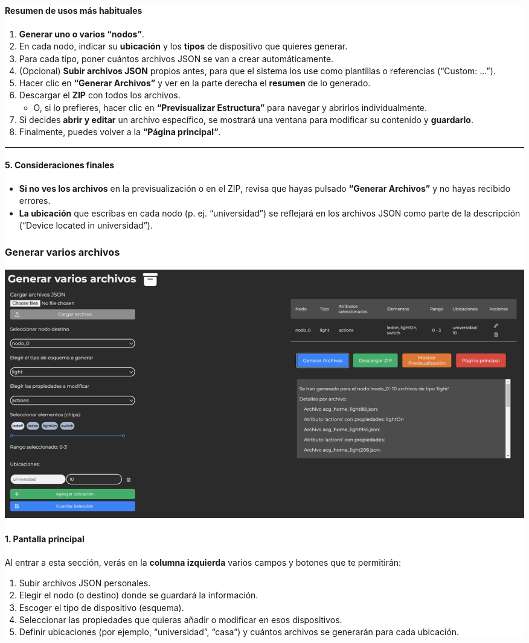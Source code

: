 
#### Resumen de usos más habituales
1. **Generar uno o varios “nodos”**.
2. En cada nodo, indicar su **ubicación** y los **tipos** de dispositivo que quieres generar.
3. Para cada tipo, poner cuántos archivos JSON se van a crear automáticamente.
4. (Opcional) **Subir archivos JSON** propios antes, para que el sistema los use como plantillas o referencias (“Custom: ...”).
5. Hacer clic en **“Generar Archivos”** y ver en la parte derecha el **resumen** de lo generado.
6. Descargar el **ZIP** con todos los archivos.
    - O, si lo prefieres, hacer clic en **“Previsualizar Estructura”** para navegar y abrirlos individualmente.
7. Si decides **abrir y editar** un archivo específico, se mostrará una ventana para modificar su contenido y **guardarlo**.
8. Finalmente, puedes volver a la **“Página principal”**.

---

#### 5. Consideraciones finales
- **Si no ves los archivos** en la previsualización o en el ZIP, revisa que hayas pulsado **“Generar Archivos”** y no hayas recibido errores.
- **La ubicación** que escribas en cada nodo (p. ej. “universidad”) se reflejará en los archivos JSON como parte de la descripción (“Device located in universidad”).

### Generar varios archivos
![Generar varios archivos](imgs/Screenshot%202025-01-31%20114255.png)

#### 1. Pantalla principal
Al entrar a esta sección, verás en la **columna izquierda** varios campos y botones que te permitirán:

1. Subir archivos JSON personales.
2. Elegir el nodo (o destino) donde se guardará la información.
3. Escoger el tipo de dispositivo (esquema).
4. Seleccionar las propiedades que quieras añadir o modificar en esos dispositivos.
5. Definir ubicaciones (por ejemplo, “universidad”, “casa”) y cuántos archivos se generarán para cada ubicación.
